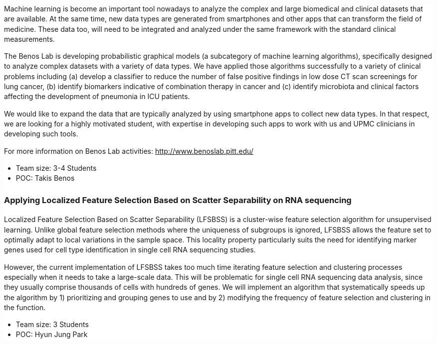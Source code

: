 Machine learning is become an important tool nowadays to analyze the complex and large biomedical and clinical datasets that are available.  At the same time, new data types are generated from smartphones and other apps that can transform the field of medicine.  These data too, will need to be integrated and analyzed under the same framework with the standard clinical measurements.

The Benos Lab is developing probabilistic graphical models (a subcategory of machine learning algorithms), specifically designed to analyze complex datasets with a variety of data types.  We have applied those algorithms successfully to a variety of clinical problems including (a) develop a classifier to reduce the number of false positive findings in low dose CT scan screenings for lung cancer, (b) identify biomarkers indicative of combination therapy in cancer and (c) identify microbiota and clinical factors affecting the development of pneumonia in ICU patients.

We would like to expand the data that are typically analyzed by using smartphone apps to collect new data types.  In that respect, we are looking for a highly motivated student, with expertise in developing  such apps to work with us and UPMC clinicians in developing such tools.

For more information on Benos Lab activities: http://www.benoslab.pitt.edu/

* Team size: 3-4 Students
* POC: Takis Benos


### Applying Localized Feature Selection Based on Scatter Separability on RNA sequencing

Localized Feature Selection Based on Scatter Separability (LFSBSS) is a cluster-wise feature selection algorithm for unsupervised learning.
Unlike global feature selection methods where the uniqueness of subgroups is ignored, LFSBSS allows the feature set to optimally adapt to local variations in the sample space.
This locality property particularly suits the need for identifying marker genes used for cell type identification in single cell RNA sequencing studies.

However, the current implementation of LFSBSS takes too much time iterating feature selection and clustering processes especially when it needs to take a large-scale data.
This will be problematic for single cell RNA sequencing data analysis, since they usually comprise thousands of cells with hundreds of genes.
We will implement an algorithm that systematically speeds up the algorithm by 1) prioritizing and grouping genes to use and by 2) modifying the frequency of feature selection and clustering in the function.

* Team size: 3 Students
* POC: Hyun Jung Park
